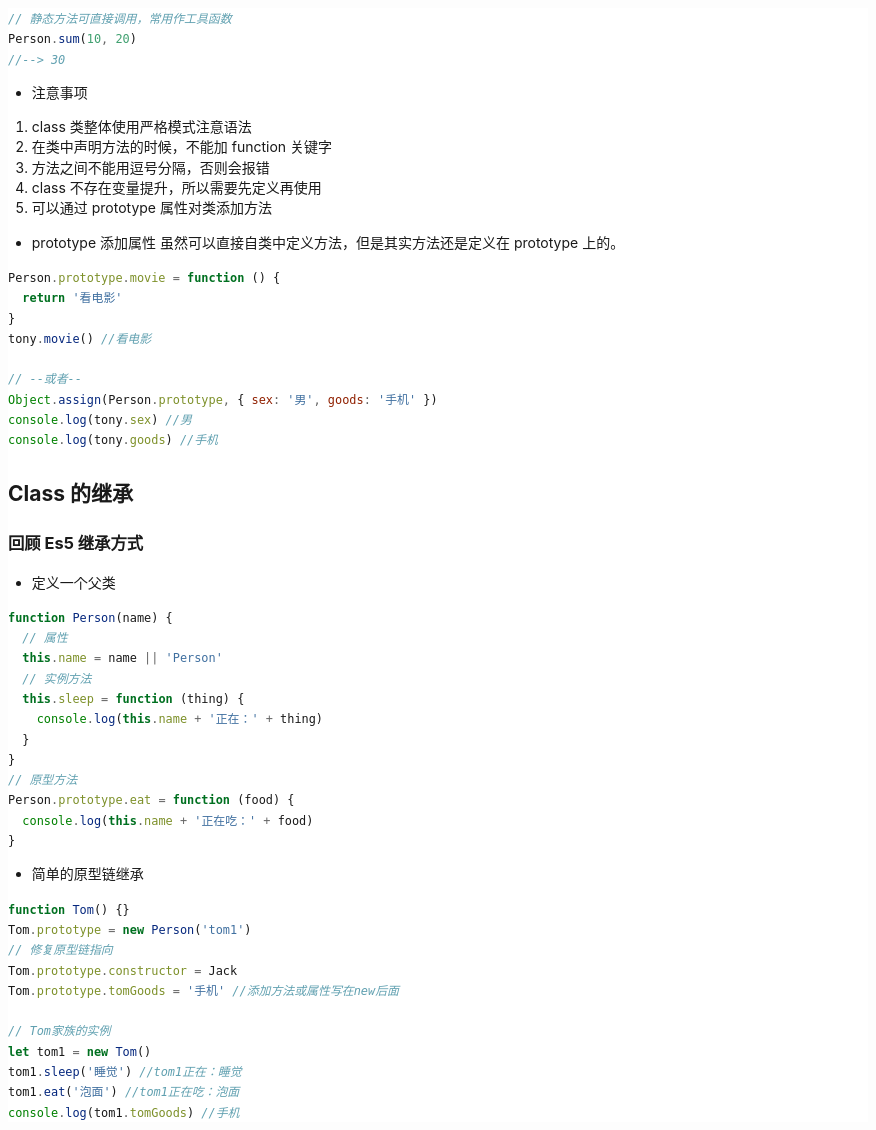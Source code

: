 ```js
// 静态方法可直接调用，常用作工具函数
Person.sum(10, 20)
//--> 30
```

- 注意事项

1. class 类整体使用严格模式注意语法
2. 在类中声明方法的时候，不能加 function 关键字
3. 方法之间不能用逗号分隔，否则会报错
4. class 不存在变量提升，所以需要先定义再使用
5. 可以通过 prototype 属性对类添加方法

- prototype 添加属性
  虽然可以直接自类中定义方法，但是其实方法还是定义在 prototype 上的。

```js
Person.prototype.movie = function () {
  return '看电影'
}
tony.movie() //看电影

// --或者--
Object.assign(Person.prototype, { sex: '男', goods: '手机' })
console.log(tony.sex) //男
console.log(tony.goods) //手机
```

## Class 的继承

### 回顾 Es5 继承方式

- 定义一个父类

```js
function Person(name) {
  // 属性
  this.name = name || 'Person'
  // 实例方法
  this.sleep = function (thing) {
    console.log(this.name + '正在：' + thing)
  }
}
// 原型方法
Person.prototype.eat = function (food) {
  console.log(this.name + '正在吃：' + food)
}
```

- 简单的原型链继承

```js
function Tom() {}
Tom.prototype = new Person('tom1')
// 修复原型链指向
Tom.prototype.constructor = Jack
Tom.prototype.tomGoods = '手机' //添加方法或属性写在new后面

// Tom家族的实例
let tom1 = new Tom()
tom1.sleep('睡觉') //tom1正在：睡觉
tom1.eat('泡面') //tom1正在吃：泡面
console.log(tom1.tomGoods) //手机
```

